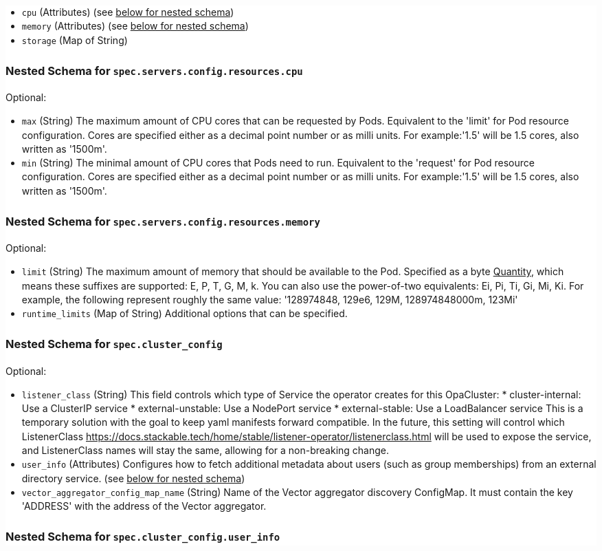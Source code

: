 - `cpu` (Attributes) (see [below for nested schema](#nestedatt--spec--servers--config--resources--cpu))
- `memory` (Attributes) (see [below for nested schema](#nestedatt--spec--servers--config--resources--memory))
- `storage` (Map of String)

<a id="nestedatt--spec--servers--config--resources--cpu"></a>
### Nested Schema for `spec.servers.config.resources.cpu`

Optional:

- `max` (String) The maximum amount of CPU cores that can be requested by Pods. Equivalent to the 'limit' for Pod resource configuration. Cores are specified either as a decimal point number or as milli units. For example:'1.5' will be 1.5 cores, also written as '1500m'.
- `min` (String) The minimal amount of CPU cores that Pods need to run. Equivalent to the 'request' for Pod resource configuration. Cores are specified either as a decimal point number or as milli units. For example:'1.5' will be 1.5 cores, also written as '1500m'.


<a id="nestedatt--spec--servers--config--resources--memory"></a>
### Nested Schema for `spec.servers.config.resources.memory`

Optional:

- `limit` (String) The maximum amount of memory that should be available to the Pod. Specified as a byte [Quantity](https://kubernetes.io/docs/reference/kubernetes-api/common-definitions/quantity/), which means these suffixes are supported: E, P, T, G, M, k. You can also use the power-of-two equivalents: Ei, Pi, Ti, Gi, Mi, Ki. For example, the following represent roughly the same value: '128974848, 129e6, 129M, 128974848000m, 123Mi'
- `runtime_limits` (Map of String) Additional options that can be specified.





<a id="nestedatt--spec--cluster_config"></a>
### Nested Schema for `spec.cluster_config`

Optional:

- `listener_class` (String) This field controls which type of Service the operator creates for this OpaCluster: * cluster-internal: Use a ClusterIP service * external-unstable: Use a NodePort service * external-stable: Use a LoadBalancer service This is a temporary solution with the goal to keep yaml manifests forward compatible. In the future, this setting will control which ListenerClass <https://docs.stackable.tech/home/stable/listener-operator/listenerclass.html> will be used to expose the service, and ListenerClass names will stay the same, allowing for a non-breaking change.
- `user_info` (Attributes) Configures how to fetch additional metadata about users (such as group memberships) from an external directory service. (see [below for nested schema](#nestedatt--spec--cluster_config--user_info))
- `vector_aggregator_config_map_name` (String) Name of the Vector aggregator discovery ConfigMap. It must contain the key 'ADDRESS' with the address of the Vector aggregator.

<a id="nestedatt--spec--cluster_config--user_info"></a>
### Nested Schema for `spec.cluster_config.user_info`
